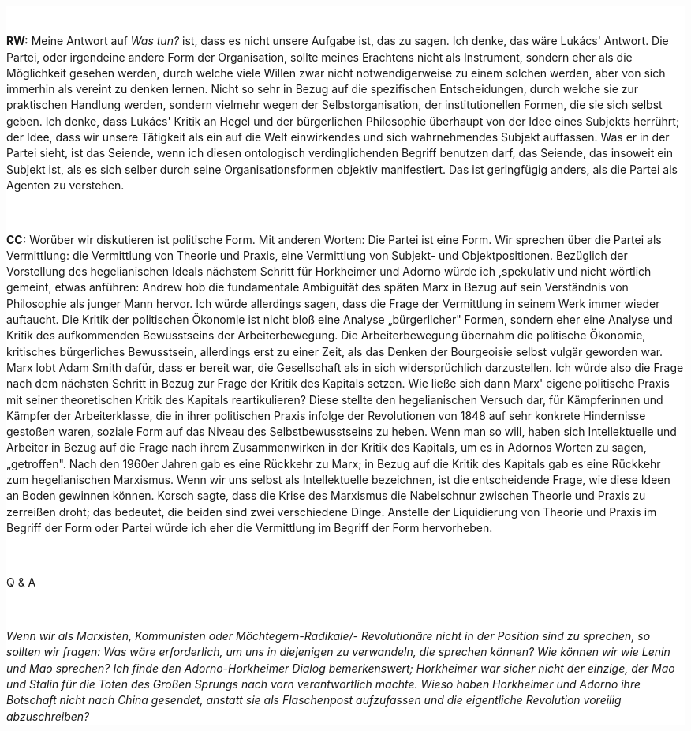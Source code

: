  

**RW:** Meine Antwort auf *Was tun?* ist, dass es nicht unsere Aufgabe ist, das zu sagen. Ich denke, das wäre Lukács' Antwort. Die Partei, oder irgendeine andere Form der Organisation, sollte meines Erachtens nicht als Instrument, sondern eher als die Möglichkeit gesehen werden, durch welche viele Willen zwar nicht notwendigerweise zu einem solchen werden, aber von sich immerhin als vereint zu denken lernen. Nicht so sehr in Bezug auf die spezifischen Entscheidungen, durch welche sie zur praktischen Handlung werden, sondern vielmehr wegen der Selbstorganisation, der institutionellen Formen, die sie sich selbst geben. Ich denke, dass Lukács' Kritik an Hegel und der bürgerlichen Philosophie überhaupt von der Idee eines Subjekts herrührt; der Idee, dass wir unsere Tätigkeit als ein auf die Welt einwirkendes und sich wahrnehmendes Subjekt auffassen. Was er in der Partei sieht, ist das Seiende, wenn ich diesen ontologisch verdinglichenden Begriff benutzen darf, das Seiende, das insoweit ein Subjekt ist, als es sich selber durch seine Organisationsformen objektiv manifestiert. Das ist geringfügig anders, als die Partei als Agenten zu verstehen.

 

**CC:** Worüber wir diskutieren ist politische Form. Mit anderen Worten: Die Partei ist eine Form. Wir sprechen über die Partei als Vermittlung: die Vermittlung von Theorie und Praxis, eine Vermittlung von Subjekt- und Objektpositionen. Bezüglich der Vorstellung des hegelianischen Ideals nächstem Schritt für Horkheimer und Adorno würde ich ,spekulativ und nicht wörtlich gemeint, etwas anführen: Andrew hob die fundamentale Ambiguität des späten Marx in Bezug auf sein Verständnis von Philosophie als junger Mann hervor. Ich würde allerdings sagen, dass die Frage der Vermittlung in seinem Werk immer wieder auftaucht. Die Kritik der politischen Ökonomie ist nicht bloß eine Analyse „bürgerlicher" Formen, sondern eher eine Analyse und Kritik des aufkommenden Bewusstseins der Arbeiterbewegung. Die Arbeiterbewegung übernahm die politische Ökonomie, kritisches bürgerliches Bewusstsein, allerdings erst zu einer Zeit, als das Denken der Bourgeoisie selbst vulgär geworden war. Marx lobt Adam Smith dafür, dass er bereit war, die Gesellschaft als in sich widersprüchlich darzustellen. Ich würde also die Frage nach dem nächsten Schritt in Bezug zur Frage der Kritik des Kapitals setzen. Wie ließe sich dann Marx' eigene politische Praxis mit seiner theoretischen Kritik des Kapitals reartikulieren? Diese stellte den hegelianischen Versuch dar, für Kämpferinnen und Kämpfer der Arbeiterklasse, die in ihrer politischen Praxis infolge der Revolutionen von 1848 auf sehr konkrete Hindernisse gestoßen waren, soziale Form auf das Niveau des Selbstbewusstseins zu heben. Wenn man so will, haben sich Intellektuelle und Arbeiter in Bezug auf die Frage nach ihrem Zusammenwirken in der Kritik des Kapitals, um es in Adornos Worten zu sagen, „getroffen". Nach den 1960er Jahren gab es eine Rückkehr zu Marx; in Bezug auf die Kritik des Kapitals gab es eine Rückkehr zum hegelianischen Marxismus. Wenn wir uns selbst als Intellektuelle bezeichnen, ist die entscheidende Frage, wie diese Ideen an Boden gewinnen können. Korsch sagte, dass die Krise des Marxismus die Nabelschnur zwischen Theorie und Praxis zu zerreißen droht; das bedeutet, die beiden sind zwei verschiedene Dinge. Anstelle der Liquidierung von Theorie und Praxis im Begriff der Form oder Partei würde ich eher die Vermittlung im Begriff der Form hervorheben.

 

 Q & A

 

*Wenn wir als Marxisten, Kommunisten oder Möchtegern-Radikale/- Revolutionäre nicht in der Position sind zu sprechen, so sollten wir fragen: Was wäre erforderlich, um uns in diejenigen zu verwandeln, die sprechen können? Wie können wir wie Lenin und Mao sprechen? Ich finde den Adorno-Horkheimer Dialog bemerkenswert; Horkheimer war sicher nicht der einzige, der Mao und Stalin für die Toten des Großen Sprungs nach vorn verantwortlich machte. Wieso haben Horkheimer und Adorno ihre Botschaft nicht nach China gesendet, anstatt sie als Flaschenpost aufzufassen und die eigentliche Revolution voreilig abzuschreiben?*
